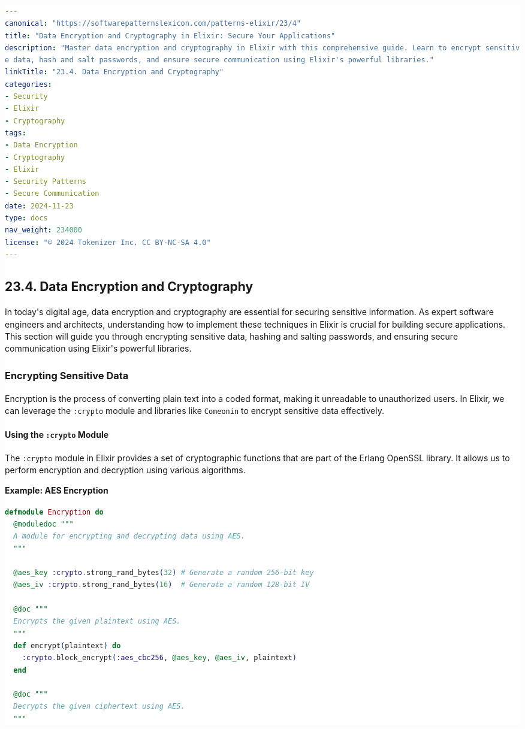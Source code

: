 ```yaml
---
canonical: "https://softwarepatternslexicon.com/patterns-elixir/23/4"
title: "Data Encryption and Cryptography in Elixir: Secure Your Applications"
description: "Master data encryption and cryptography in Elixir with this comprehensive guide. Learn to encrypt sensitive data, hash and salt passwords, and ensure secure communication using Elixir's powerful libraries."
linkTitle: "23.4. Data Encryption and Cryptography"
categories:
- Security
- Elixir
- Cryptography
tags:
- Data Encryption
- Cryptography
- Elixir
- Security Patterns
- Secure Communication
date: 2024-11-23
type: docs
nav_weight: 234000
license: "© 2024 Tokenizer Inc. CC BY-NC-SA 4.0"
---
```


## 23.4. Data Encryption and Cryptography

In today's digital age, data encryption and cryptography are essential for securing sensitive information. As expert software engineers and architects, understanding how to implement these techniques in Elixir is crucial for building secure applications. This section will guide you through encrypting sensitive data, hashing and salting passwords, and ensuring secure communication using Elixir's powerful libraries.

### Encrypting Sensitive Data

Encryption is the process of converting plain text into a coded format, making it unreadable to unauthorized users. In Elixir, we can leverage the `:crypto` module and libraries like `Comeonin` to encrypt sensitive data effectively.

#### Using the `:crypto` Module

The `:crypto` module in Elixir provides a set of cryptographic functions that are part of the Erlang OpenSSL library. It allows us to perform encryption and decryption using various algorithms.

**Example: AES Encryption**

```elixir
defmodule Encryption do
  @moduledoc """
  A module for encrypting and decrypting data using AES.
  """

  @aes_key :crypto.strong_rand_bytes(32) # Generate a random 256-bit key
  @aes_iv :crypto.strong_rand_bytes(16)  # Generate a random 128-bit IV

  @doc """
  Encrypts the given plaintext using AES.
  """
  def encrypt(plaintext) do
    :crypto.block_encrypt(:aes_cbc256, @aes_key, @aes_iv, plaintext)
  end

  @doc """
  Decrypts the given ciphertext using AES.
  """
```